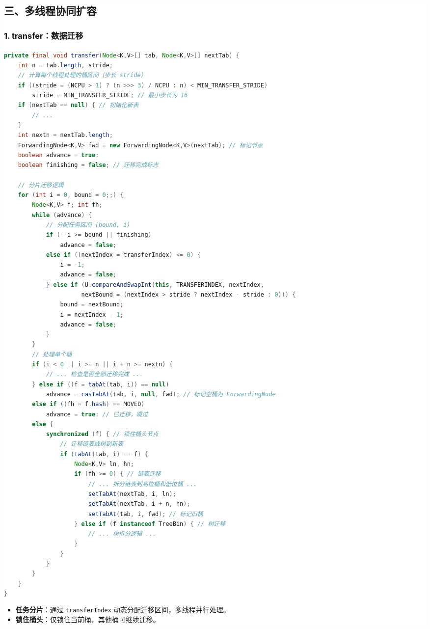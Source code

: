 
## **三、多线程协同扩容**

### **1. transfer：数据迁移**
```java
private final void transfer(Node<K,V>[] tab, Node<K,V>[] nextTab) {
    int n = tab.length, stride;
    // 计算每个线程处理的桶区间（步长 stride）
    if ((stride = (NCPU > 1) ? (n >>> 3) / NCPU : n) < MIN_TRANSFER_STRIDE)
        stride = MIN_TRANSFER_STRIDE; // 最小步长为 16
    if (nextTab == null) { // 初始化新表
        // ...
    }
    int nextn = nextTab.length;
    ForwardingNode<K,V> fwd = new ForwardingNode<K,V>(nextTab); // 标记节点
    boolean advance = true;
    boolean finishing = false; // 迁移完成标志

    // 分片迁移逻辑
    for (int i = 0, bound = 0;;) {
        Node<K,V> f; int fh;
        while (advance) {
            // 分配任务区间 [bound, i)
            if (--i >= bound || finishing)
                advance = false;
            else if ((nextIndex = transferIndex) <= 0) {
                i = -1;
                advance = false;
            } else if (U.compareAndSwapInt(this, TRANSFERINDEX, nextIndex,
                      nextBound = (nextIndex > stride ? nextIndex - stride : 0))) {
                bound = nextBound;
                i = nextIndex - 1;
                advance = false;
            }
        }
        // 处理单个桶
        if (i < 0 || i >= n || i + n >= nextn) {
            // ... 检查是否全部迁移完成 ...
        } else if ((f = tabAt(tab, i)) == null)
            advance = casTabAt(tab, i, null, fwd); // 标记空桶为 ForwardingNode
        else if ((fh = f.hash) == MOVED)
            advance = true; // 已迁移，跳过
        else {
            synchronized (f) { // 锁住桶头节点
                // 迁移链表或树到新表
                if (tabAt(tab, i) == f) {
                    Node<K,V> ln, hn;
                    if (fh >= 0) { // 链表迁移
                        // ... 拆分链表到高位桶和低位桶 ...
                        setTabAt(nextTab, i, ln);
                        setTabAt(nextTab, i + n, hn);
                        setTabAt(tab, i, fwd); // 标记旧桶
                    } else if (f instanceof TreeBin) { // 树迁移
                        // ... 树拆分逻辑 ...
                    }
                }
            }
        }
    }
}
```
- **任务分片**：通过 `transferIndex` 动态分配迁移区间，多线程并行处理。
- **锁住桶头**：仅锁住当前桶，其他桶可继续迁移。